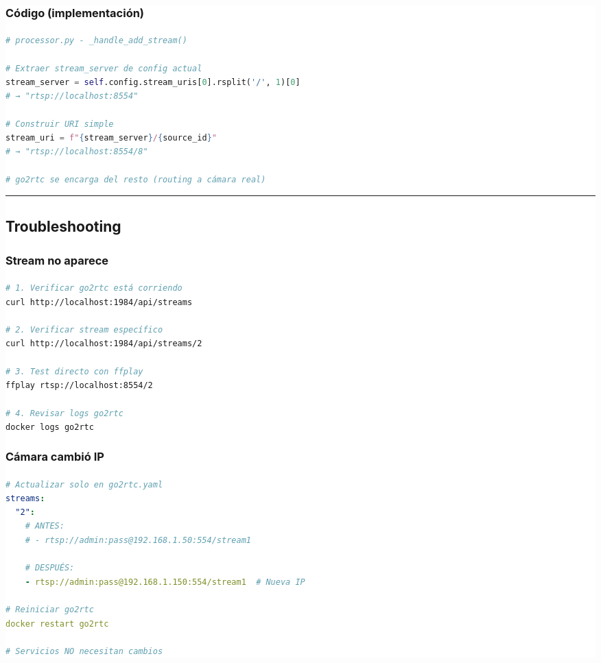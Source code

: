 ### Código (implementación)

```python
# processor.py - _handle_add_stream()

# Extraer stream_server de config actual
stream_server = self.config.stream_uris[0].rsplit('/', 1)[0]
# → "rtsp://localhost:8554"

# Construir URI simple
stream_uri = f"{stream_server}/{source_id}"
# → "rtsp://localhost:8554/8"

# go2rtc se encarga del resto (routing a cámara real)
```

---

## Troubleshooting

### Stream no aparece

```bash
# 1. Verificar go2rtc está corriendo
curl http://localhost:1984/api/streams

# 2. Verificar stream específico
curl http://localhost:1984/api/streams/2

# 3. Test directo con ffplay
ffplay rtsp://localhost:8554/2

# 4. Revisar logs go2rtc
docker logs go2rtc
```

### Cámara cambió IP

```yaml
# Actualizar solo en go2rtc.yaml
streams:
  "2":
    # ANTES:
    # - rtsp://admin:pass@192.168.1.50:554/stream1

    # DESPUÉS:
    - rtsp://admin:pass@192.168.1.150:554/stream1  # Nueva IP

# Reiniciar go2rtc
docker restart go2rtc

# Servicios NO necesitan cambios
```
